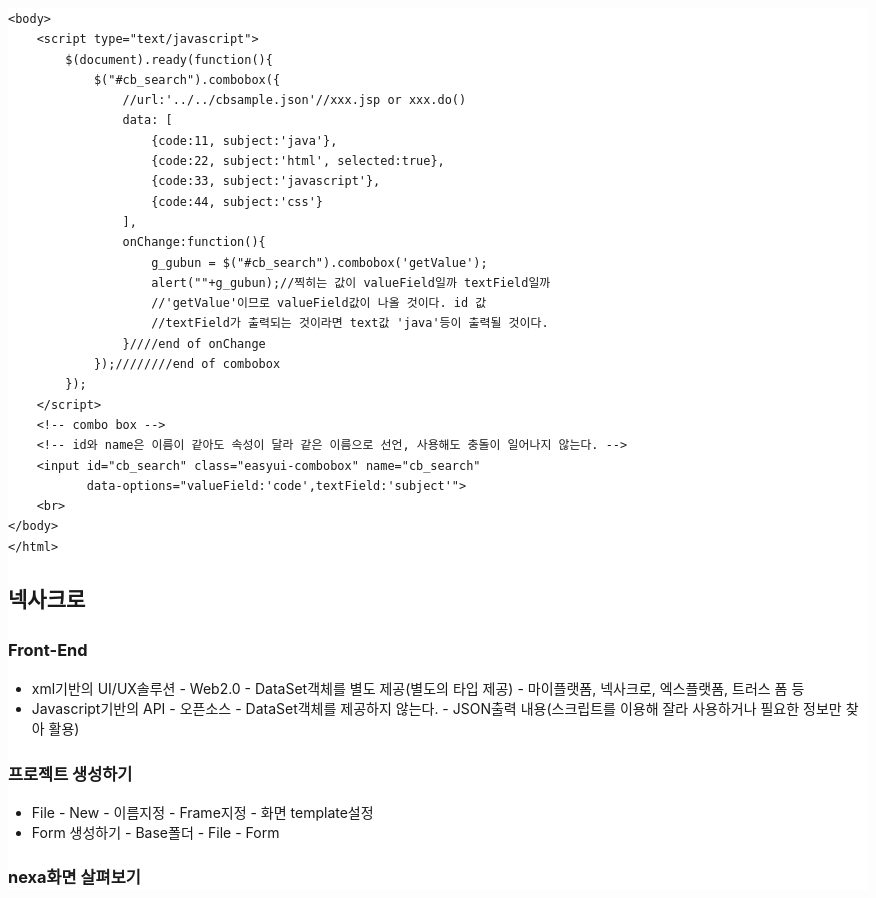 ```markup
<body>
	<script type="text/javascript">
   		$(document).ready(function(){	   		 		
	   		$("#cb_search").combobox({
	   			//url:'../../cbsample.json'//xxx.jsp or xxx.do()
	   			data: [
	   				{code:11, subject:'java'},
	   				{code:22, subject:'html', selected:true},
	   				{code:33, subject:'javascript'},
	   				{code:44, subject:'css'}
	   			],
	   			onChange:function(){
	   				g_gubun = $("#cb_search").combobox('getValue');
	   				alert(""+g_gubun);//찍히는 값이 valueField일까 textField일까
	   				//'getValue'이므로 valueField값이 나올 것이다. id 값
	   				//textField가 출력되는 것이라면 text값 'java'등이 출력될 것이다.
	   			}////end of onChange 
	   		});////////end of combobox
   		});
    </script>
    <!-- combo box -->
    <!-- id와 name은 이름이 같아도 속성이 달라 같은 이름으로 선언, 사용해도 충돌이 일어나지 않는다. -->
    <input id="cb_search" class="easyui-combobox" name="cb_search"
    	   data-options="valueField:'code',textField:'subject'">
    <br>     
</body>
</html>
```

## 넥사크로

### Front-End

* xml기반의 UI/UX솔루션 - Web2.0 - DataSet객체를 별도 제공\(별도의 타입 제공\) - 마이플랫폼, 넥사크로, 엑스플랫폼, 트러스 폼 등
* Javascript기반의 API - 오픈소스 - DataSet객체를 제공하지 않는다. - JSON출력 내용\(스크립트를 이용해 잘라 사용하거나 필요한 정보만 찾아 활용\)

### 프로젝트 생성하기

* File - New - 이름지정 - Frame지정 - 화면 template설정 
* Form 생성하기 - Base폴더 - File - Form

### nexa화면 살펴보기
